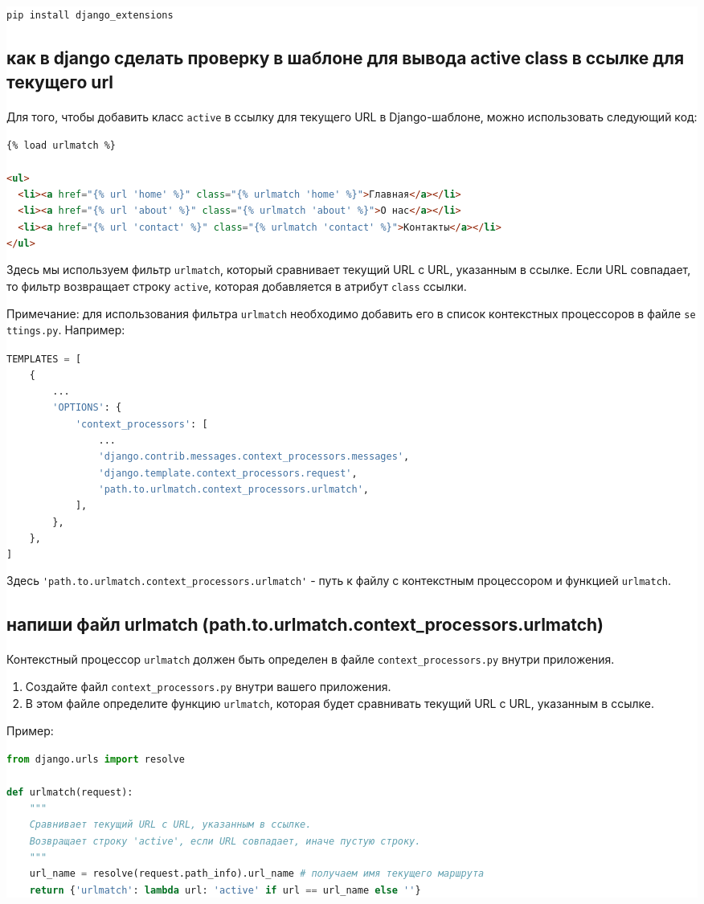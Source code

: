 ```bash
pip install django_extensions
```

## как в django сделать проверку в шаблоне для вывода active class в ссылке для текущего url

Для того, чтобы добавить класс `active` в ссылку для текущего URL в Django-шаблоне, можно использовать следующий код:

```html
{% load urlmatch %}

<ul>
  <li><a href="{% url 'home' %}" class="{% urlmatch 'home' %}">Главная</a></li>
  <li><a href="{% url 'about' %}" class="{% urlmatch 'about' %}">О нас</a></li>
  <li><a href="{% url 'contact' %}" class="{% urlmatch 'contact' %}">Контакты</a></li>
</ul>
```

Здесь мы используем фильтр `urlmatch`, который сравнивает текущий URL с URL, указанным в ссылке. Если URL совпадает, то фильтр возвращает строку `active`, которая добавляется в атрибут `class` ссылки.

Примечание: для использования фильтра `urlmatch` необходимо добавить его в список контекстных процессоров в файле `settings.py`. Например:

```python
TEMPLATES = [
    {
        ...
        'OPTIONS': {
            'context_processors': [
                ...
                'django.contrib.messages.context_processors.messages',
                'django.template.context_processors.request',
                'path.to.urlmatch.context_processors.urlmatch',
            ],
        },
    },
]
```

Здесь `'path.to.urlmatch.context_processors.urlmatch'` - путь к файлу с контекстным процессором и функцией `urlmatch`.

## напиши файл urlmatch (path.to.urlmatch.context_processors.urlmatch)

Контекстный процессор `urlmatch` должен быть определен в файле `context_processors.py` внутри приложения. 

1. Создайте файл `context_processors.py` внутри вашего приложения.
2. В этом файле определите функцию `urlmatch`, которая будет сравнивать текущий URL с URL, указанным в ссылке. 

Пример:

```python
from django.urls import resolve

def urlmatch(request):
    """
    Сравнивает текущий URL с URL, указанным в ссылке.
    Возвращает строку 'active', если URL совпадает, иначе пустую строку.
    """
    url_name = resolve(request.path_info).url_name # получаем имя текущего маршрута
    return {'urlmatch': lambda url: 'active' if url == url_name else ''}
```